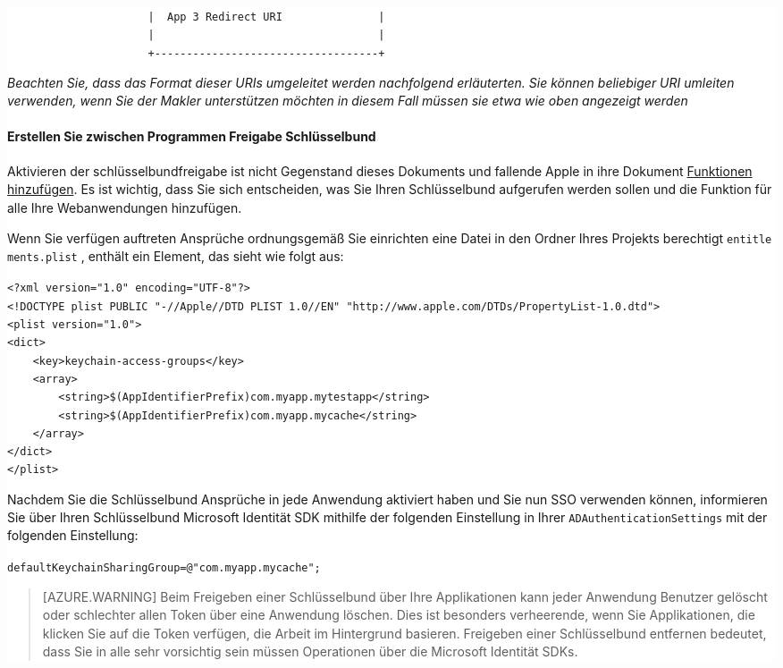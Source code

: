 ```
                      |  App 3 Redirect URI               |
                      |                                   |
                      +-----------------------------------+

```


*Beachten Sie, dass das Format dieser URIs umgeleitet werden nachfolgend erläuterten. Sie können beliebiger URI umleiten verwenden, wenn Sie der Makler unterstützen möchten in diesem Fall müssen sie etwa wie oben angezeigt werden*



#### <a name="create-keychain-sharing-between-applications"></a>Erstellen Sie zwischen Programmen Freigabe Schlüsselbund

Aktivieren der schlüsselbundfreigabe ist nicht Gegenstand dieses Dokuments und fallende Apple in ihre Dokument [Funktionen hinzufügen](https://developer.apple.com/library/ios/documentation/IDEs/Conceptual/AppDistributionGuide/AddingCapabilities/AddingCapabilities.html). Es ist wichtig, dass Sie sich entscheiden, was Sie Ihren Schlüsselbund aufgerufen werden sollen und die Funktion für alle Ihre Webanwendungen hinzufügen.

Wenn Sie verfügen auftreten Ansprüche ordnungsgemäß Sie einrichten eine Datei in den Ordner Ihres Projekts berechtigt `entitlements.plist` , enthält ein Element, das sieht wie folgt aus:

```
<?xml version="1.0" encoding="UTF-8"?>
<!DOCTYPE plist PUBLIC "-//Apple//DTD PLIST 1.0//EN" "http://www.apple.com/DTDs/PropertyList-1.0.dtd">
<plist version="1.0">
<dict>
    <key>keychain-access-groups</key>
    <array>
        <string>$(AppIdentifierPrefix)com.myapp.mytestapp</string>
        <string>$(AppIdentifierPrefix)com.myapp.mycache</string>
    </array>
</dict>
</plist>
```

Nachdem Sie die Schlüsselbund Ansprüche in jede Anwendung aktiviert haben und Sie nun SSO verwenden können, informieren Sie über Ihren Schlüsselbund Microsoft Identität SDK mithilfe der folgenden Einstellung in Ihrer `ADAuthenticationSettings` mit der folgenden Einstellung:

```
defaultKeychainSharingGroup=@"com.myapp.mycache";
```

> [AZURE.WARNING]
Beim Freigeben einer Schlüsselbund über Ihre Applikationen kann jeder Anwendung Benutzer gelöscht oder schlechter allen Token über eine Anwendung löschen. Dies ist besonders verheerende, wenn Sie Applikationen, die klicken Sie auf die Token verfügen, die Arbeit im Hintergrund basieren. Freigeben einer Schlüsselbund entfernen bedeutet, dass Sie in alle sehr vorsichtig sein müssen Operationen über die Microsoft Identität SDKs.
